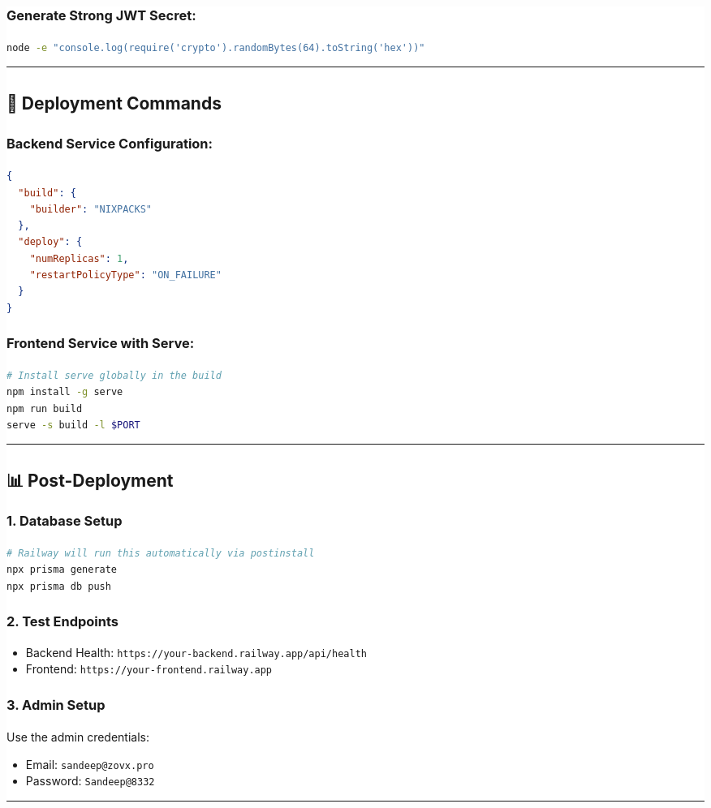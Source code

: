 ### Generate Strong JWT Secret:
```bash
node -e "console.log(require('crypto').randomBytes(64).toString('hex'))"
```

---

## 🚀 Deployment Commands

### Backend Service Configuration:
```json
{
  "build": {
    "builder": "NIXPACKS"
  },
  "deploy": {
    "numReplicas": 1,
    "restartPolicyType": "ON_FAILURE"
  }
}
```

### Frontend Service with Serve:
```bash
# Install serve globally in the build
npm install -g serve
npm run build
serve -s build -l $PORT
```

---

## 📊 Post-Deployment

### 1. Database Setup
```bash
# Railway will run this automatically via postinstall
npx prisma generate
npx prisma db push
```

### 2. Test Endpoints
- Backend Health: `https://your-backend.railway.app/api/health`
- Frontend: `https://your-frontend.railway.app`

### 3. Admin Setup
Use the admin credentials:
- Email: `sandeep@zovx.pro`
- Password: `Sandeep@8332`

---